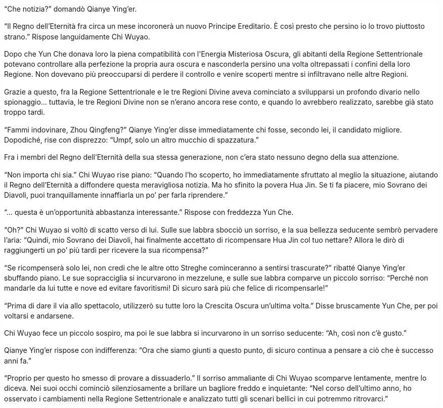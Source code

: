 “Che notizia?” domandò Qianye Ying’er.


“Il Regno dell’Eternità fra circa un mese incoronerà un nuovo Principe Ereditario. È così presto che persino io lo trovo piuttosto strano.” Rispose languidamente Chi Wuyao.


Dopo che Yun Che donava loro la piena compatibilità con l'Energia Misteriosa Oscura, gli abitanti della Regione Settentrionale potevano controllare alla perfezione la propria aura oscura e nasconderla persino una volta oltrepassati i confini della loro Regione. Non dovevano più preoccuparsi di perdere il controllo e venire scoperti mentre si infiltravano nelle altre Regioni.


Grazie a questo, fra la Regione Settentrionale e le tre Regioni Divine aveva cominciato a svilupparsi un profondo divario nello spionaggio… tuttavia, le tre Regioni Divine non se n’erano ancora rese conto, e quando lo avrebbero realizzato, sarebbe già stato troppo tardi.


“Fammi indovinare, Zhou Qingfeng?” Qianye Ying’er disse immediatamente chi fosse, secondo lei, il candidato migliore. Dopodiché, rise con disprezzo: “Umpf, solo un altro mucchio di spazzatura.”


Fra i membri del Regno dell’Eternità della sua stessa generazione, non c’era stato nessuno degno della sua attenzione.


“Non importa chi sia.” Chi Wuyao rise piano: “Quando l’ho scoperto, ho immediatamente sfruttato al meglio la situazione, aiutando il Regno dell’Eternità a diffondere questa meravigliosa notizia. Ma ho sfinito la povera Hua Jin. Se ti fa piacere, mio Sovrano dei Diavoli, puoi tranquillamente innaffiarla un po’ per farla riprendere.”


“… questa è un’opportunità abbastanza interessante.” Rispose con freddezza Yun Che.


“Oh?” Chi Wuyao si voltò di scatto verso di lui. Sulle sue labbra sbocciò un sorriso, e la sua bellezza seducente sembrò pervadere l’aria: “Quindi, mio Sovrano dei Diavoli, hai finalmente accettato di ricompensare Hua Jin col tuo nettare? Allora le dirò di raggiungerti un po’ più tardi per ricevere la sua ricompensa?”


“Se ricompenserà solo lei, non credi che le altre otto Streghe cominceranno a sentirsi trascurate?” ribatté Qianye Ying’er sbuffando piano. Le sue sopracciglia si incurvarono in mezzelune, e sulle sue labbra comparve un piccolo sorriso: “Perché non mandarle da lui tutte e nove ed evitare favoritismi! Di sicuro sarà più che felice di ricompensarle!”


“Prima di dare il via allo spettacolo, utilizzerò su tutte loro la Crescita Oscura un’ultima volta.” Disse bruscamente Yun Che, per poi voltarsi e andarsene.


Chi Wuyao fece un piccolo sospiro, ma poi le sue labbra si incurvarono in un sorriso seducente: “Ah, così non c’è gusto.”


Qianye Ying’er rispose con indifferenza: “Ora che siamo giunti a questo punto, di sicuro continua a pensare a ciò che è successo anni fa.”


“Proprio per questo ho smesso di provare a dissuaderlo.” Il sorriso ammaliante di Chi Wuyao scomparve lentamente, mentre lo diceva. Nei suoi occhi cominciò silenziosamente a brillare un bagliore freddo e inquietante: “Nel corso dell’ultimo anno, ho osservato i cambiamenti nella Regione Settentrionale e analizzato tutti gli scenari bellici in cui potremmo ritrovarci.”
